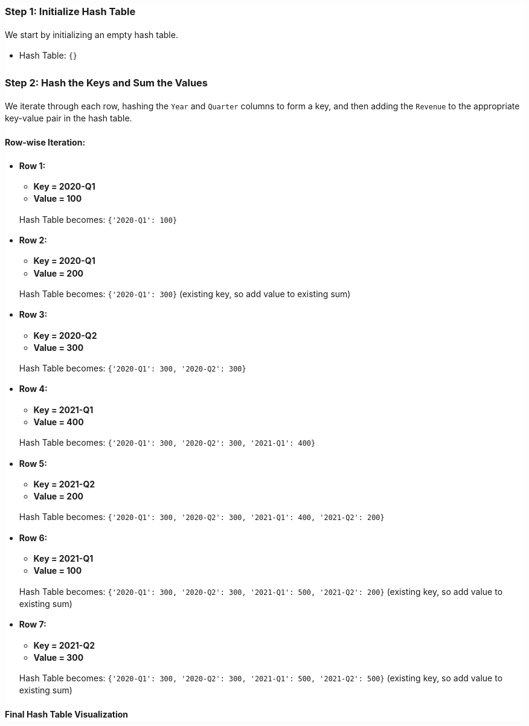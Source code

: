 
### Step 1: Initialize Hash Table

We start by initializing an empty hash table.

- Hash Table: `{}`

### Step 2: Hash the Keys and Sum the Values

We iterate through each row, hashing the `Year` and `Quarter` columns to form a key, and then adding the `Revenue` to the appropriate key-value pair in the hash table.

#### Row-wise Iteration:

- **Row 1:**
  - **Key = 2020-Q1**
  - **Value = 100**
  
  Hash Table becomes: `{'2020-Q1': 100}`

- **Row 2:**
  - **Key = 2020-Q1**
  - **Value = 200**
  
  Hash Table becomes: `{'2020-Q1': 300}` (existing key, so add value to existing sum)

- **Row 3:**
  - **Key = 2020-Q2**
  - **Value = 300**
  
  Hash Table becomes: `{'2020-Q1': 300, '2020-Q2': 300}`

- **Row 4:**
  - **Key = 2021-Q1**
  - **Value = 400**
  
  Hash Table becomes: `{'2020-Q1': 300, '2020-Q2': 300, '2021-Q1': 400}`

- **Row 5:**
  - **Key = 2021-Q2**
  - **Value = 200**
  
  Hash Table becomes: `{'2020-Q1': 300, '2020-Q2': 300, '2021-Q1': 400, '2021-Q2': 200}`

- **Row 6:**
  - **Key = 2021-Q1**
  - **Value = 100**
  
  Hash Table becomes: `{'2020-Q1': 300, '2020-Q2': 300, '2021-Q1': 500, '2021-Q2': 200}` (existing key, so add value to existing sum)

- **Row 7:**
  - **Key = 2021-Q2**
  - **Value = 300**
  
  Hash Table becomes: `{'2020-Q1': 300, '2020-Q2': 300, '2021-Q1': 500, '2021-Q2': 500}` (existing key, so add value to existing sum)

#### Final Hash Table Visualization
